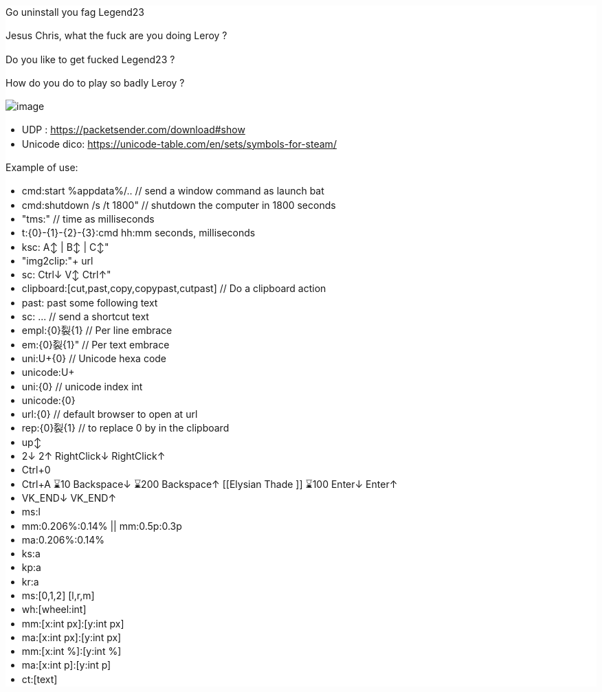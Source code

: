 Go uninstall you fag Legend23

Jesus Chris, what the fuck are you doing Leroy ?

Do you like to get fucked Legend23 ?


How do you do to play so badly Leroy ?



![image](https://user-images.githubusercontent.com/20149493/147372700-35740892-f01d-4c6c-886c-1021e041ebdd.png)
- UDP : https://packetsender.com/download#show
- Unicode dico: https://unicode-table.com/en/sets/symbols-for-steam/



Example of use:
- cmd:start %appdata%/..  // send a window command as launch bat   
- cmd:shutdown /s /t 1800"  // shutdown the computer in 1800 seconds 
- "tms:"   // time as milliseconds
- t:{0}-{1}-{2}-{3}:cmd  hh:mm seconds, milliseconds
- ksc:  A↕ | B↕ | C↕"
- "img2clip:"+ url
- sc: Ctrl↓ V↕ Ctrl↑"
- clipboard:[cut,past,copy,copypast,cutpast]  // Do a clipboard action
- past: past some following text
- sc:  ...  // send a shortcut text
- empl:{0}裂{1}   // Per line embrace
- em:{0}裂{1}"   // Per text embrace
- uni:U+{0}   // Unicode hexa code
- unicode:U+
- uni:{0} // unicode index int
- unicode:{0}
- url:{0} // default browser to open at url
- rep:{0}裂{1}  // to replace 0 by in the clipboard
- up↕
- 2↓ 2↑ RightClick↓  RightClick↑ 
- Ctrl+0 
- Ctrl+A ⌛10 Backspace↓ ⌛200 Backspace↑  [[Elysian Thade ]] ⌛100 Enter↓ Enter↑ 
- VK_END↓ VK_END↑
- ms:l
- mm:0.206%:0.14% || mm:0.5p:0.3p
- ma:0.206%:0.14%
- ks:a
- kp:a 
- kr:a
- ms:[0,1,2] [l,r,m]
- wh:[wheel:int]
- mm:[x:int px]:[y:int px]
- ma:[x:int px]:[y:int px]
- mm:[x:int %]:[y:int %]
- ma:[x:int p]:[y:int p]
- ct:[text]
